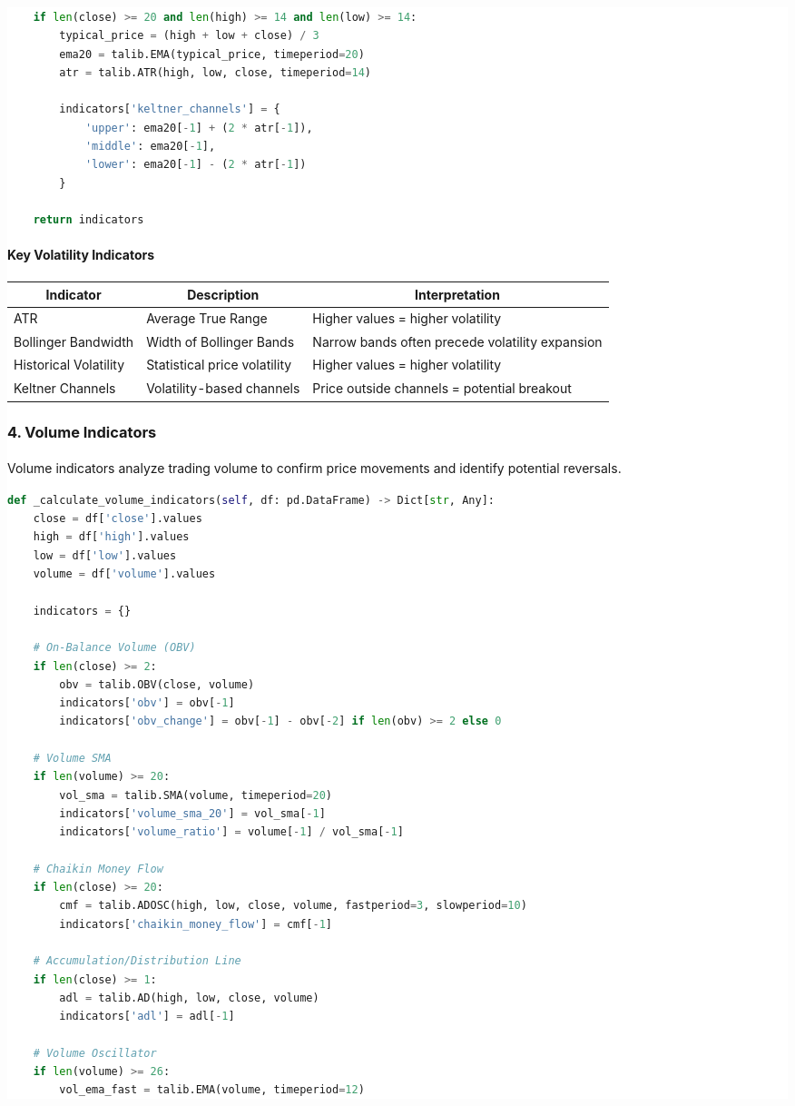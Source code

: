 ```python
    if len(close) >= 20 and len(high) >= 14 and len(low) >= 14:
        typical_price = (high + low + close) / 3
        ema20 = talib.EMA(typical_price, timeperiod=20)
        atr = talib.ATR(high, low, close, timeperiod=14)
        
        indicators['keltner_channels'] = {
            'upper': ema20[-1] + (2 * atr[-1]),
            'middle': ema20[-1],
            'lower': ema20[-1] - (2 * atr[-1])
        }
    
    return indicators
```

#### Key Volatility Indicators

| Indicator | Description | Interpretation |
|-----------|-------------|----------------|
| ATR | Average True Range | Higher values = higher volatility |
| Bollinger Bandwidth | Width of Bollinger Bands | Narrow bands often precede volatility expansion |
| Historical Volatility | Statistical price volatility | Higher values = higher volatility |
| Keltner Channels | Volatility-based channels | Price outside channels = potential breakout |

### 4. Volume Indicators

Volume indicators analyze trading volume to confirm price movements and identify potential reversals.

```python
def _calculate_volume_indicators(self, df: pd.DataFrame) -> Dict[str, Any]:
    close = df['close'].values
    high = df['high'].values
    low = df['low'].values
    volume = df['volume'].values
    
    indicators = {}
    
    # On-Balance Volume (OBV)
    if len(close) >= 2:
        obv = talib.OBV(close, volume)
        indicators['obv'] = obv[-1]
        indicators['obv_change'] = obv[-1] - obv[-2] if len(obv) >= 2 else 0
    
    # Volume SMA
    if len(volume) >= 20:
        vol_sma = talib.SMA(volume, timeperiod=20)
        indicators['volume_sma_20'] = vol_sma[-1]
        indicators['volume_ratio'] = volume[-1] / vol_sma[-1]
    
    # Chaikin Money Flow
    if len(close) >= 20:
        cmf = talib.ADOSC(high, low, close, volume, fastperiod=3, slowperiod=10)
        indicators['chaikin_money_flow'] = cmf[-1]
    
    # Accumulation/Distribution Line
    if len(close) >= 1:
        adl = talib.AD(high, low, close, volume)
        indicators['adl'] = adl[-1]
    
    # Volume Oscillator
    if len(volume) >= 26:
        vol_ema_fast = talib.EMA(volume, timeperiod=12)
```